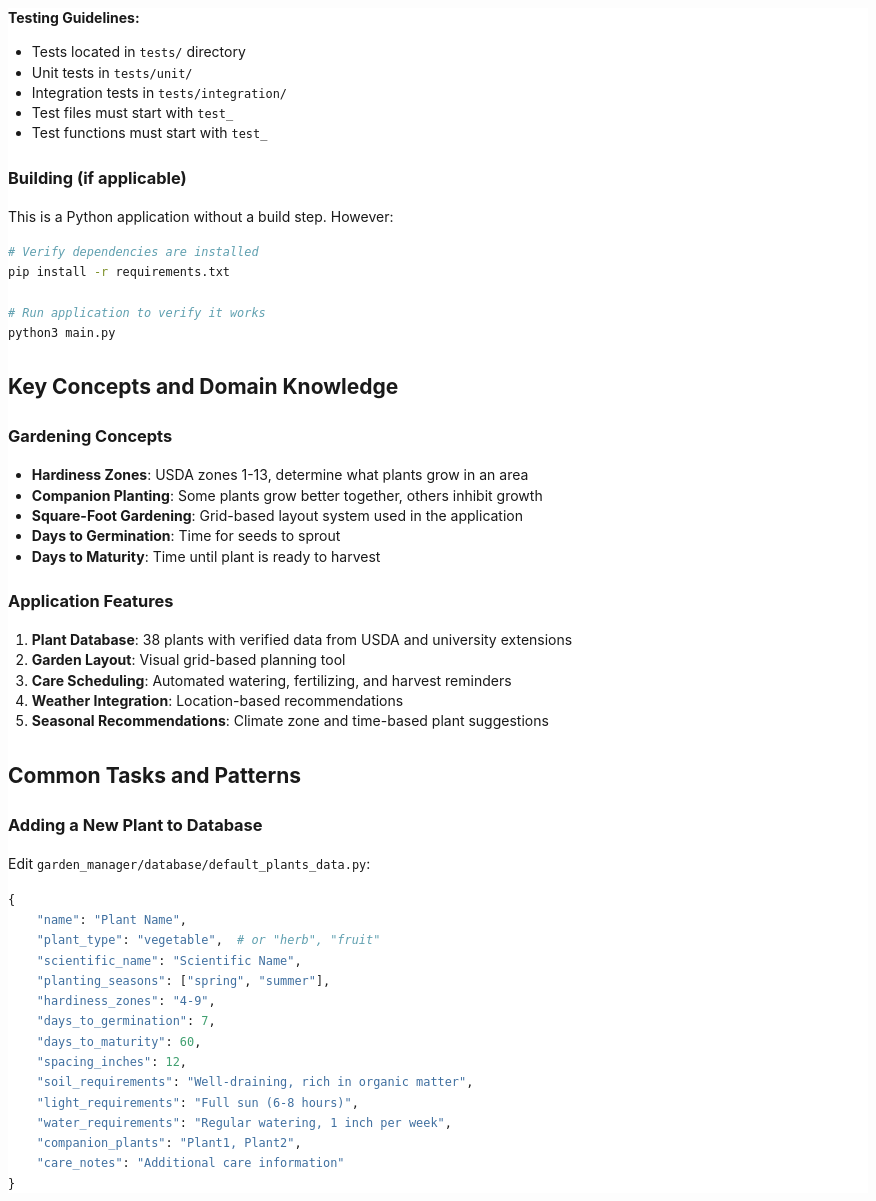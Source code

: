 **Testing Guidelines:**
- Tests located in `tests/` directory
- Unit tests in `tests/unit/`
- Integration tests in `tests/integration/`
- Test files must start with `test_`
- Test functions must start with `test_`

### Building (if applicable)

This is a Python application without a build step. However:

```bash
# Verify dependencies are installed
pip install -r requirements.txt

# Run application to verify it works
python3 main.py
```

## Key Concepts and Domain Knowledge

### Gardening Concepts
- **Hardiness Zones**: USDA zones 1-13, determine what plants grow in an area
- **Companion Planting**: Some plants grow better together, others inhibit growth
- **Square-Foot Gardening**: Grid-based layout system used in the application
- **Days to Germination**: Time for seeds to sprout
- **Days to Maturity**: Time until plant is ready to harvest

### Application Features
1. **Plant Database**: 38 plants with verified data from USDA and university extensions
2. **Garden Layout**: Visual grid-based planning tool
3. **Care Scheduling**: Automated watering, fertilizing, and harvest reminders
4. **Weather Integration**: Location-based recommendations
5. **Seasonal Recommendations**: Climate zone and time-based plant suggestions

## Common Tasks and Patterns

### Adding a New Plant to Database

Edit `garden_manager/database/default_plants_data.py`:

```python
{
    "name": "Plant Name",
    "plant_type": "vegetable",  # or "herb", "fruit"
    "scientific_name": "Scientific Name",
    "planting_seasons": ["spring", "summer"],
    "hardiness_zones": "4-9",
    "days_to_germination": 7,
    "days_to_maturity": 60,
    "spacing_inches": 12,
    "soil_requirements": "Well-draining, rich in organic matter",
    "light_requirements": "Full sun (6-8 hours)",
    "water_requirements": "Regular watering, 1 inch per week",
    "companion_plants": "Plant1, Plant2",
    "care_notes": "Additional care information"
}
```
